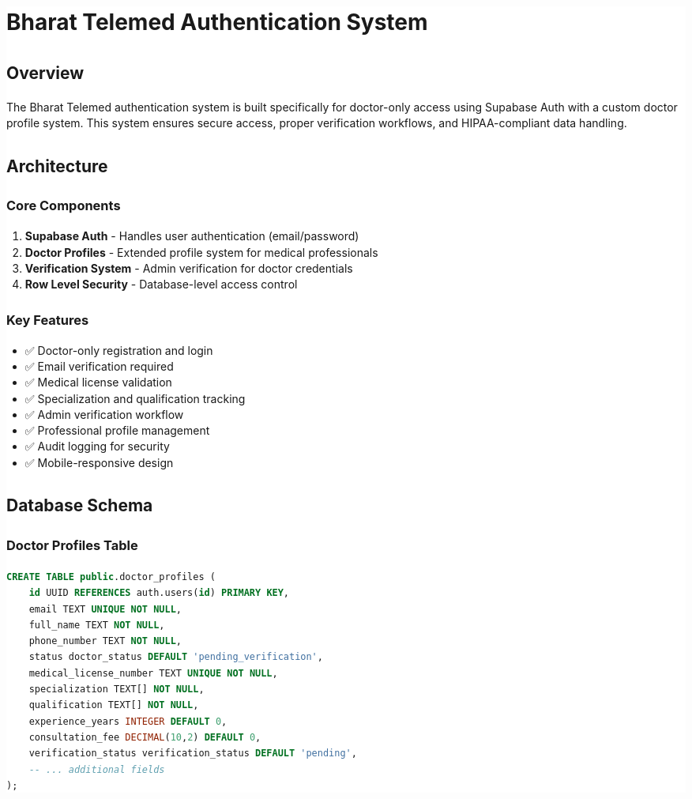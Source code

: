 # Bharat Telemed Authentication System

## Overview

The Bharat Telemed authentication system is built specifically for doctor-only access using Supabase Auth with a custom doctor profile system. This system ensures secure access, proper verification workflows, and HIPAA-compliant data handling.

## Architecture

### Core Components

1. **Supabase Auth** - Handles user authentication (email/password)
2. **Doctor Profiles** - Extended profile system for medical professionals
3. **Verification System** - Admin verification for doctor credentials
4. **Row Level Security** - Database-level access control

### Key Features

- ✅ Doctor-only registration and login
- ✅ Email verification required
- ✅ Medical license validation
- ✅ Specialization and qualification tracking
- ✅ Admin verification workflow
- ✅ Professional profile management
- ✅ Audit logging for security
- ✅ Mobile-responsive design

## Database Schema

### Doctor Profiles Table

```sql
CREATE TABLE public.doctor_profiles (
    id UUID REFERENCES auth.users(id) PRIMARY KEY,
    email TEXT UNIQUE NOT NULL,
    full_name TEXT NOT NULL,
    phone_number TEXT NOT NULL,
    status doctor_status DEFAULT 'pending_verification',
    medical_license_number TEXT UNIQUE NOT NULL,
    specialization TEXT[] NOT NULL,
    qualification TEXT[] NOT NULL,
    experience_years INTEGER DEFAULT 0,
    consultation_fee DECIMAL(10,2) DEFAULT 0,
    verification_status verification_status DEFAULT 'pending',
    -- ... additional fields
);
```
